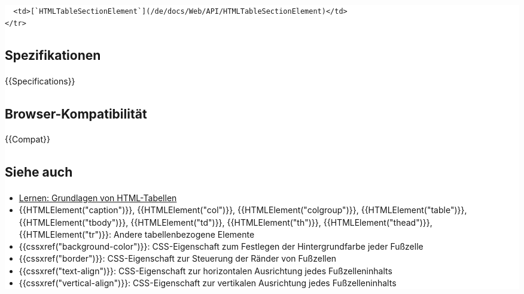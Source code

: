       <td>[`HTMLTableSectionElement`](/de/docs/Web/API/HTMLTableSectionElement)</td>
    </tr>
  </tbody>
</table>

## Spezifikationen

{{Specifications}}

## Browser-Kompatibilität

{{Compat}}

## Siehe auch

- [Lernen: Grundlagen von HTML-Tabellen](/de/docs/Learn_web_development/Core/Structuring_content/HTML_table_basics)
- {{HTMLElement("caption")}}, {{HTMLElement("col")}}, {{HTMLElement("colgroup")}}, {{HTMLElement("table")}}, {{HTMLElement("tbody")}}, {{HTMLElement("td")}}, {{HTMLElement("th")}}, {{HTMLElement("thead")}}, {{HTMLElement("tr")}}: Andere tabellenbezogene Elemente
- {{cssxref("background-color")}}: CSS-Eigenschaft zum Festlegen der Hintergrundfarbe jeder Fußzelle
- {{cssxref("border")}}: CSS-Eigenschaft zur Steuerung der Ränder von Fußzellen
- {{cssxref("text-align")}}: CSS-Eigenschaft zur horizontalen Ausrichtung jedes Fußzelleninhalts
- {{cssxref("vertical-align")}}: CSS-Eigenschaft zur vertikalen Ausrichtung jedes Fußzelleninhalts
